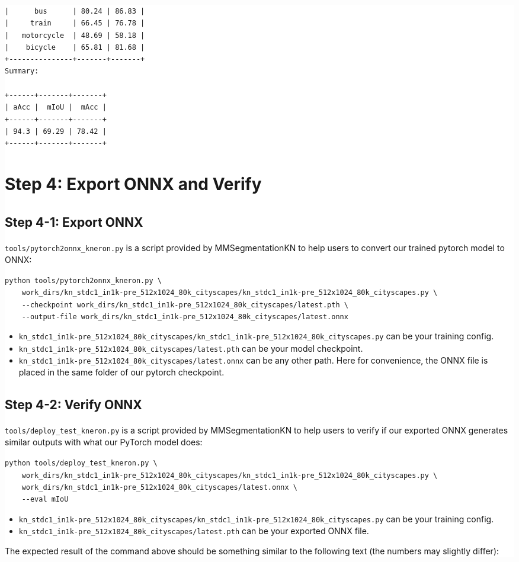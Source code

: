 ```
|      bus      | 80.24 | 86.83 |
|     train     | 66.45 | 76.78 |
|   motorcycle  | 48.69 | 58.18 |
|    bicycle    | 65.81 | 81.68 |
+---------------+-------+-------+
Summary:

+------+-------+-------+
| aAcc |  mIoU |  mAcc |
+------+-------+-------+
| 94.3 | 69.29 | 78.42 |
+------+-------+-------+
```

# Step 4: Export ONNX and Verify

## Step 4-1: Export ONNX

`tools/pytorch2onnx_kneron.py` is a script provided by MMSegmentationKN to help users to convert our trained pytorch model to ONNX:
```shell
python tools/pytorch2onnx_kneron.py \
    work_dirs/kn_stdc1_in1k-pre_512x1024_80k_cityscapes/kn_stdc1_in1k-pre_512x1024_80k_cityscapes.py \
    --checkpoint work_dirs/kn_stdc1_in1k-pre_512x1024_80k_cityscapes/latest.pth \
    --output-file work_dirs/kn_stdc1_in1k-pre_512x1024_80k_cityscapes/latest.onnx
```
* `kn_stdc1_in1k-pre_512x1024_80k_cityscapes/kn_stdc1_in1k-pre_512x1024_80k_cityscapes.py` can be your training config.
* `kn_stdc1_in1k-pre_512x1024_80k_cityscapes/latest.pth` can be your model checkpoint.
* `kn_stdc1_in1k-pre_512x1024_80k_cityscapes/latest.onnx` can be any other path. Here for convenience, the ONNX file is placed in the same folder of our pytorch checkpoint.

## Step 4-2: Verify ONNX

`tools/deploy_test_kneron.py` is a script provided by MMSegmentationKN to help users to verify if our exported ONNX generates similar outputs with what our PyTorch model does:
```shell
python tools/deploy_test_kneron.py \
    work_dirs/kn_stdc1_in1k-pre_512x1024_80k_cityscapes/kn_stdc1_in1k-pre_512x1024_80k_cityscapes.py \
    work_dirs/kn_stdc1_in1k-pre_512x1024_80k_cityscapes/latest.onnx \
    --eval mIoU
```
* `kn_stdc1_in1k-pre_512x1024_80k_cityscapes/kn_stdc1_in1k-pre_512x1024_80k_cityscapes.py` can be your training config.
* `kn_stdc1_in1k-pre_512x1024_80k_cityscapes/latest.pth` can be your exported ONNX file.

The expected result of the command above should be something similar to the following text (the numbers may slightly differ):
